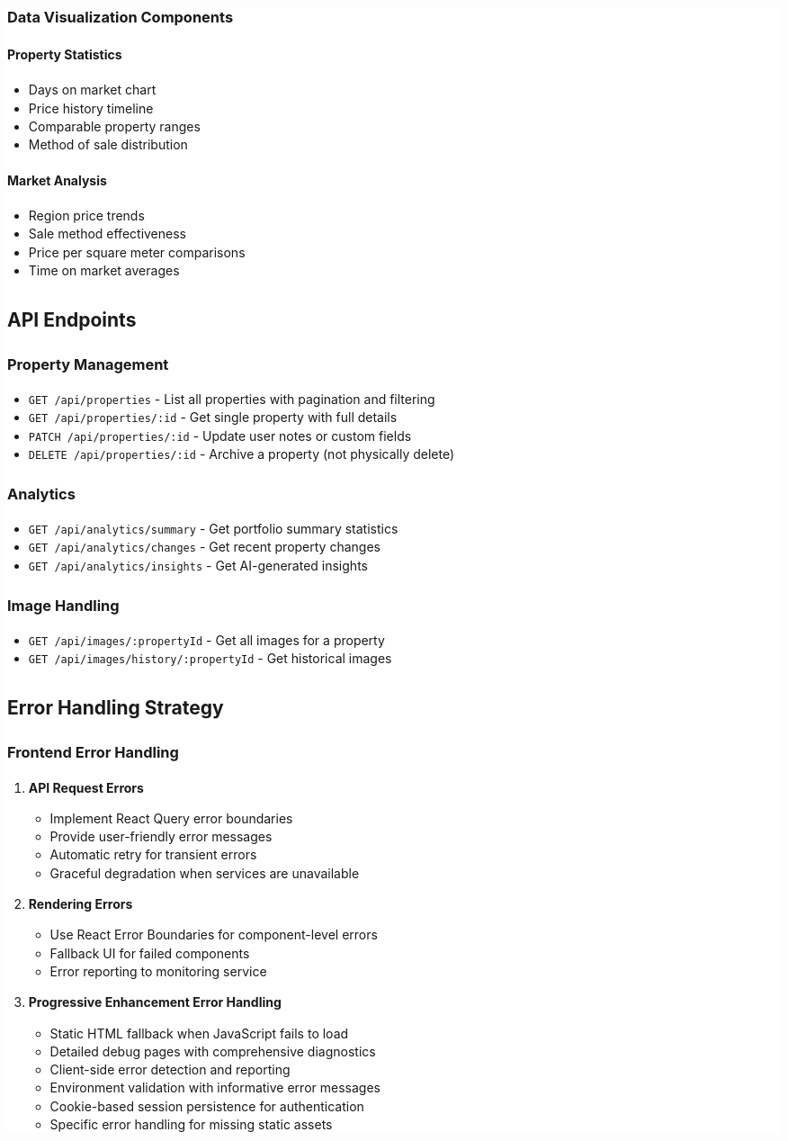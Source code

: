 ### Data Visualization Components

#### Property Statistics
- Days on market chart
- Price history timeline
- Comparable property ranges
- Method of sale distribution

#### Market Analysis
- Region price trends
- Sale method effectiveness
- Price per square meter comparisons
- Time on market averages

## API Endpoints

### Property Management
- `GET /api/properties` - List all properties with pagination and filtering
- `GET /api/properties/:id` - Get single property with full details
- `PATCH /api/properties/:id` - Update user notes or custom fields
- `DELETE /api/properties/:id` - Archive a property (not physically delete)

### Analytics
- `GET /api/analytics/summary` - Get portfolio summary statistics
- `GET /api/analytics/changes` - Get recent property changes
- `GET /api/analytics/insights` - Get AI-generated insights

### Image Handling
- `GET /api/images/:propertyId` - Get all images for a property
- `GET /api/images/history/:propertyId` - Get historical images

## Error Handling Strategy

### Frontend Error Handling
1. **API Request Errors**
   - Implement React Query error boundaries
   - Provide user-friendly error messages
   - Automatic retry for transient errors
   - Graceful degradation when services are unavailable

2. **Rendering Errors**
   - Use React Error Boundaries for component-level errors
   - Fallback UI for failed components
   - Error reporting to monitoring service
   
3. **Progressive Enhancement Error Handling**
   - Static HTML fallback when JavaScript fails to load
   - Detailed debug pages with comprehensive diagnostics
   - Client-side error detection and reporting
   - Environment validation with informative error messages
   - Cookie-based session persistence for authentication
   - Specific error handling for missing static assets
